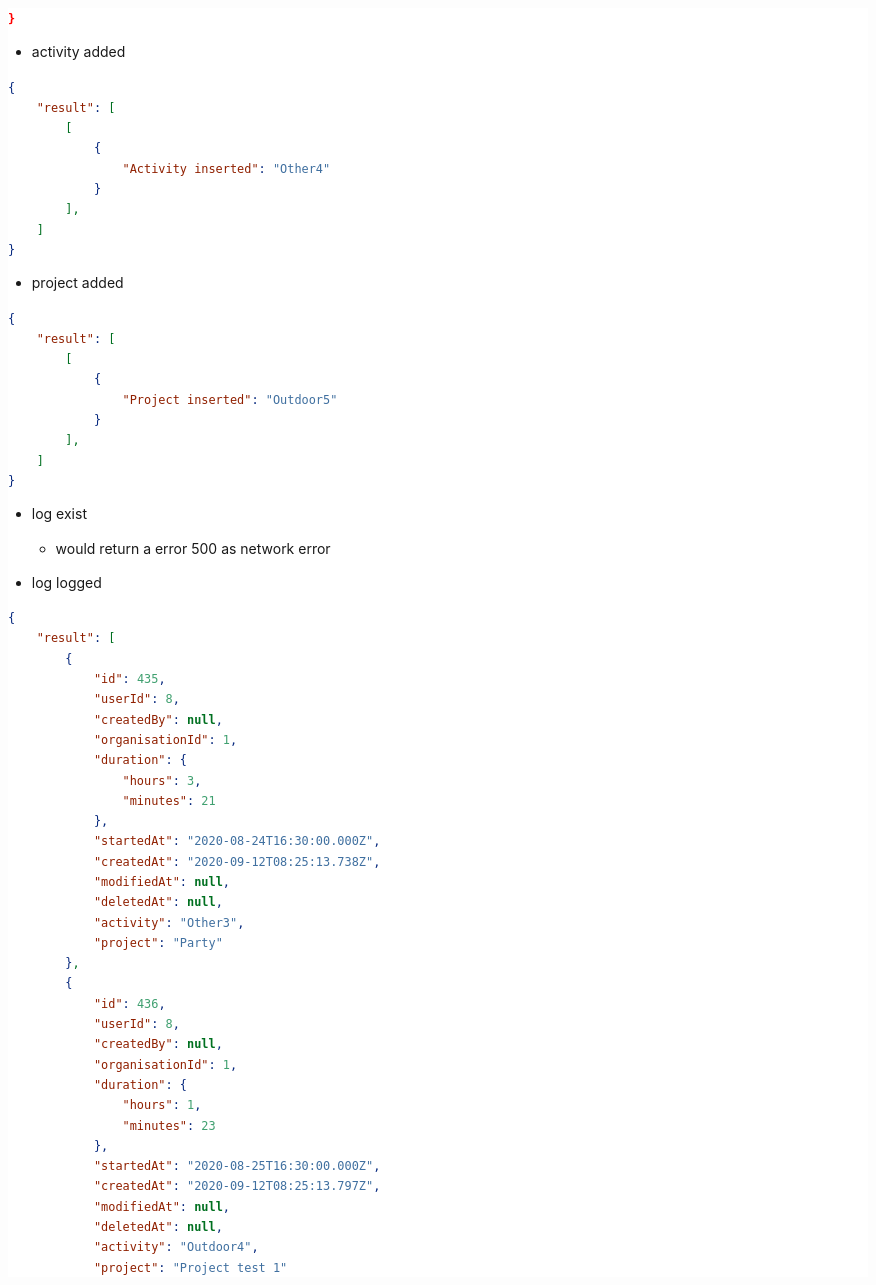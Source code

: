 ```json
}	
```
- activity added 	
```json
{	
    "result": [	
        [	
            {	
                "Activity inserted": "Other4"	
            }	
        ],	
    ]	
}	
```
- project added 
```json
{	
    "result": [	
        [	
            {	
                "Project inserted": "Outdoor5"	
            }	
        ],	
    ]	
}	
```
- log exist 	
    - would return a error 500 as network error 	

- log logged 	
```json
{	
    "result": [	
        {	
            "id": 435,	
            "userId": 8,	
            "createdBy": null,	
            "organisationId": 1,	
            "duration": {	
                "hours": 3,	
                "minutes": 21	
            },	
            "startedAt": "2020-08-24T16:30:00.000Z",	
            "createdAt": "2020-09-12T08:25:13.738Z",	
            "modifiedAt": null,	
            "deletedAt": null,	
            "activity": "Other3",	
            "project": "Party"	
        },	
        {	
            "id": 436,	
            "userId": 8,	
            "createdBy": null,	
            "organisationId": 1,	
            "duration": {	
                "hours": 1,	
                "minutes": 23	
            },	
            "startedAt": "2020-08-25T16:30:00.000Z",	
            "createdAt": "2020-09-12T08:25:13.797Z",	
            "modifiedAt": null,	
            "deletedAt": null,	
            "activity": "Outdoor4",	
            "project": "Project test 1"	
```